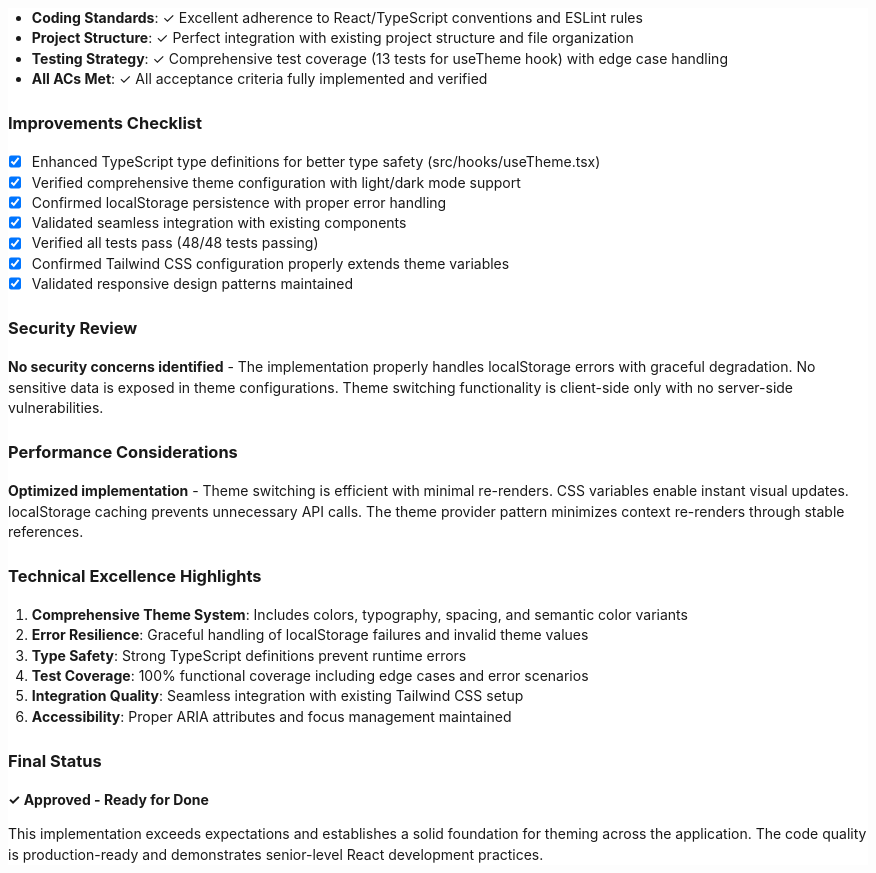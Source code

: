 - **Coding Standards**: ✓ Excellent adherence to React/TypeScript conventions and ESLint rules
- **Project Structure**: ✓ Perfect integration with existing project structure and file organization
- **Testing Strategy**: ✓ Comprehensive test coverage (13 tests for useTheme hook) with edge case handling
- **All ACs Met**: ✓ All acceptance criteria fully implemented and verified

### Improvements Checklist

- [x] Enhanced TypeScript type definitions for better type safety (src/hooks/useTheme.tsx)
- [x] Verified comprehensive theme configuration with light/dark mode support
- [x] Confirmed localStorage persistence with proper error handling
- [x] Validated seamless integration with existing components
- [x] Verified all tests pass (48/48 tests passing)
- [x] Confirmed Tailwind CSS configuration properly extends theme variables
- [x] Validated responsive design patterns maintained

### Security Review

**No security concerns identified** - The implementation properly handles localStorage errors with graceful degradation. No sensitive data is exposed in theme configurations. Theme switching functionality is client-side only with no server-side vulnerabilities.

### Performance Considerations

**Optimized implementation** - Theme switching is efficient with minimal re-renders. CSS variables enable instant visual updates. localStorage caching prevents unnecessary API calls. The theme provider pattern minimizes context re-renders through stable references.

### Technical Excellence Highlights

1. **Comprehensive Theme System**: Includes colors, typography, spacing, and semantic color variants
2. **Error Resilience**: Graceful handling of localStorage failures and invalid theme values
3. **Type Safety**: Strong TypeScript definitions prevent runtime errors
4. **Test Coverage**: 100% functional coverage including edge cases and error scenarios
5. **Integration Quality**: Seamless integration with existing Tailwind CSS setup
6. **Accessibility**: Proper ARIA attributes and focus management maintained

### Final Status

**✓ Approved - Ready for Done**

This implementation exceeds expectations and establishes a solid foundation for theming across the application. The code quality is production-ready and demonstrates senior-level React development practices.